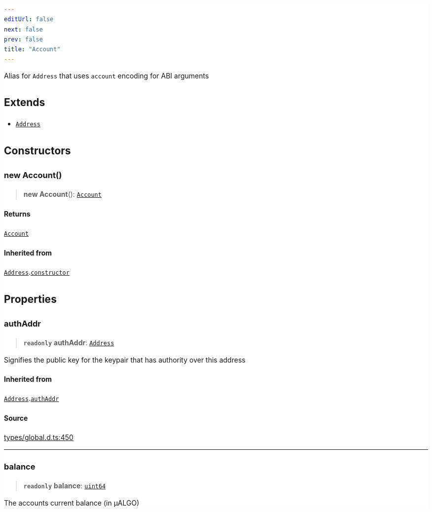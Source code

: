 ```yaml
---
editUrl: false
next: false
prev: false
title: "Account"
---
```


Alias for `Address` that uses `account` encoding for ABI arguments

## Extends

- [`Address`](Address.md)

## Constructors

### new Account()

> **new Account**(): [`Account`](Account.md)

#### Returns

[`Account`](Account.md)

#### Inherited from

[`Address`](Address.md).[`constructor`](Address.md#constructors)

## Properties

### authAddr

> **`readonly`** **authAddr**: [`Address`](Address.md)

Signifies the public key for the keypair that has authority over this address

#### Inherited from

[`Address`](Address.md).[`authAddr`](Address.md#authaddr)

#### Source

[types/global.d.ts:450](https://github.com/algorandfoundation/tealscript/blob/18ba30a9/types/global.d.ts#L450)

***

### balance

> **`readonly`** **balance**: [`uint64`](../type-aliases/uint64.md)

The accounts current balance (in µALGO)
